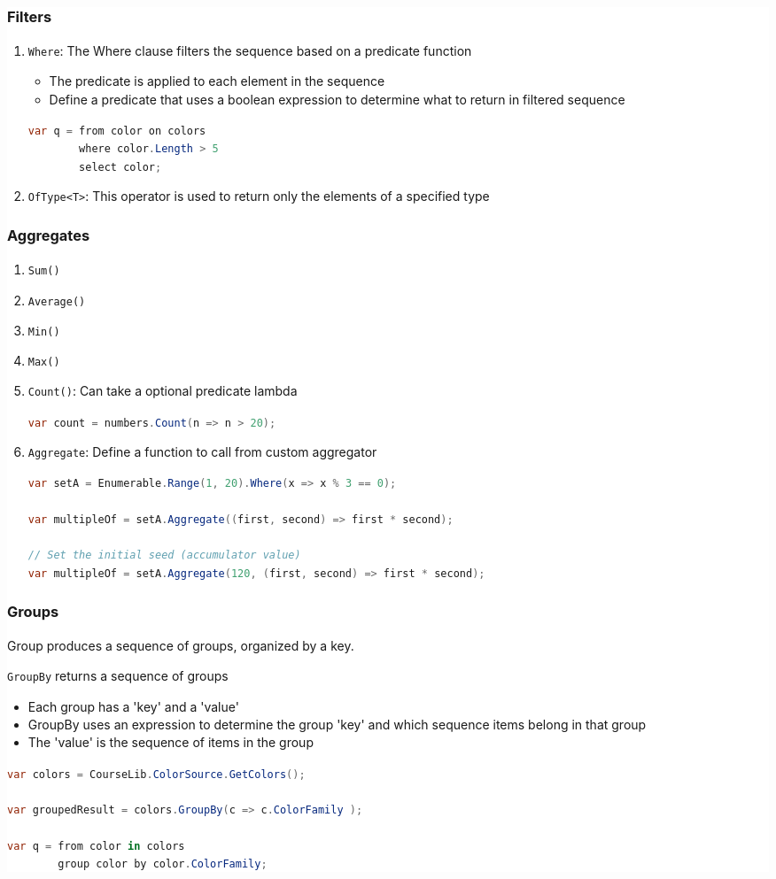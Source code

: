 ### Filters

1. `Where`: The Where clause filters the sequence based on a predicate function

   - The predicate is applied to each element in the sequence
   - Define a predicate that uses a boolean expression to determine what to return in filtered sequence

   ```cs
   var q = from color on colors
           where color.Length > 5
           select color;
   ```

2. `OfType<T>`: This operator is used to return only the elements of a specified type

### Aggregates

1. `Sum()`
2. `Average()`
3. `Min()`
4. `Max()`
5. `Count()`: Can take a optional predicate lambda

   ```cs
   var count = numbers.Count(n => n > 20);
   ```

6. `Aggregate`: Define a function to call from custom aggregator

   ```cs
   var setA = Enumerable.Range(1, 20).Where(x => x % 3 == 0);

   var multipleOf = setA.Aggregate((first, second) => first * second);

   // Set the initial seed (accumulator value)
   var multipleOf = setA.Aggregate(120, (first, second) => first * second);
   ```

### Groups

Group produces a sequence of groups, organized by a key.

`GroupBy` returns a sequence of groups

- Each group has a 'key' and a 'value'
- GroupBy uses an expression to determine the group 'key' and which sequence items belong in that group
- The 'value' is the sequence of items in the group

```cs
var colors = CourseLib.ColorSource.GetColors();

var groupedResult = colors.GroupBy(c => c.ColorFamily );

var q = from color in colors
        group color by color.ColorFamily;
```
